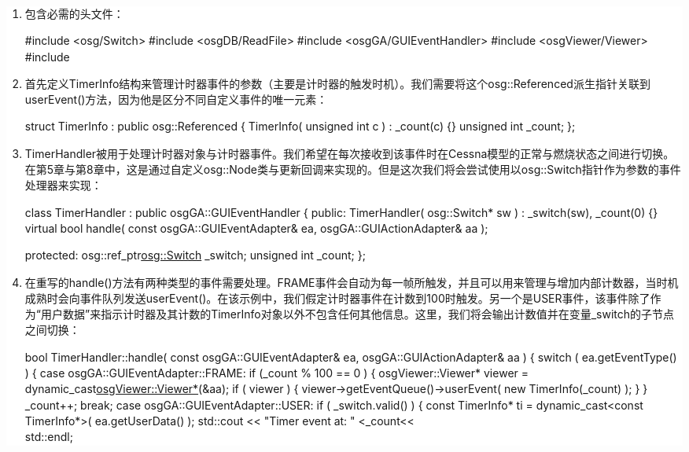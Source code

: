 1.  包含必需的头文件：



    #include <osg/Switch>
    #include <osgDB/ReadFile>
    #include <osgGA/GUIEventHandler>
    #include <osgViewer/Viewer>
    #include <iostream>

2.  首先定义TimerInfo结构来管理计时器事件的参数（主要是计时器的触发时机）。我们需要将这个osg::Referenced派生指针关联到userEvent()方法，因为他是区分不同自定义事件的唯一元素：



    struct TimerInfo : public osg::Referenced
    {
        TimerInfo( unsigned int c ) : _count(c) {}
        unsigned int _count;
    };

3.  TimerHandler被用于处理计时器对象与计时器事件。我们希望在每次接收到该事件时在Cessna模型的正常与燃烧状态之间进行切换。在第5章与第8章中，这是通过自定义osg::Node类与更新回调来实现的。但是这次我们将会尝试使用以osg::Switch指针作为参数的事件处理器来实现：



    class TimerHandler : public osgGA::GUIEventHandler
    {
    public:
        TimerHandler( osg::Switch* sw ) : _switch(sw), _count(0) {} 
        virtual bool handle( const osgGA::GUIEventAdapter& ea,
                             osgGA::GUIActionAdapter& aa );

    protected:
        osg::ref_ptr<osg::Switch> _switch;
        unsigned int _count;
    };

4.  在重写的handle()方法有两种类型的事件需要处理。FRAME事件会自动为每一帧所触发，并且可以用来管理与增加内部计数器，当时机成熟时会向事件队列发送userEvent()。在该示例中，我们假定计时器事件在计数到100时触发。另一个是USER事件，该事件除了作为“用户数据”来指示计时器及其计数的TimerInfo对象以外不包含任何其他信息。这里，我们将会输出计数值并在变量\_switch的子节点之间切换：



    bool TimerHandler::handle( const osgGA::GUIEventAdapter& ea,
                               osgGA::GUIActionAdapter& aa )
    {
        switch ( ea.getEventType() )
        {
        case osgGA::GUIEventAdapter::FRAME:
            if (_count % 100 == 0 )
            {
                osgViewer::Viewer* viewer =
                     dynamic_cast<osgViewer::Viewer*>(&aa);
                if ( viewer )
                {
                    viewer->getEventQueue()->userEvent(
                        new TimerInfo(_count) );
                }
            }
            _count++;
            break;
        case osgGA::GUIEventAdapter::USER:
            if ( _switch.valid() )
            {
                const TimerInfo* ti =
                    dynamic_cast<const TimerInfo*>( ea.getUserData() 
    );
                std::cout << "Timer event at: " <<ti->_count<<  
                std::endl;
